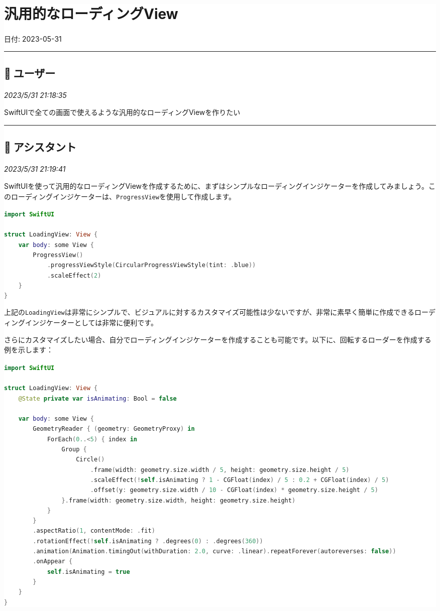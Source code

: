 # 汎用的なローディングView

日付: 2023-05-31

---

## 👤 ユーザー
*2023/5/31 21:18:35*

SwiftUIで全ての画面で使えるような汎用的なローディングViewを作りたい

---

## 🤖 アシスタント
*2023/5/31 21:19:41*

SwiftUIを使って汎用的なローディングViewを作成するために、まずはシンプルなローディングインジケーターを作成してみましょう。このローディングインジケーターは、`ProgressView`を使用して作成します。

```swift
import SwiftUI

struct LoadingView: View {
    var body: some View {
        ProgressView()
            .progressViewStyle(CircularProgressViewStyle(tint: .blue))
            .scaleEffect(2)
    }
}
```

上記の`LoadingView`は非常にシンプルで、ビジュアルに対するカスタマイズ可能性は少ないですが、非常に素早く簡単に作成できるローディングインジケーターとしては非常に便利です。

さらにカスタマイズしたい場合、自分でローディングインジケーターを作成することも可能です。以下に、回転するローダーを作成する例を示します：

```swift
import SwiftUI

struct LoadingView: View {
    @State private var isAnimating: Bool = false

    var body: some View {
        GeometryReader { (geometry: GeometryProxy) in
            ForEach(0..<5) { index in
                Group {
                    Circle()
                        .frame(width: geometry.size.width / 5, height: geometry.size.height / 5)
                        .scaleEffect(!self.isAnimating ? 1 - CGFloat(index) / 5 : 0.2 + CGFloat(index) / 5)
                        .offset(y: geometry.size.width / 10 - CGFloat(index) * geometry.size.height / 5)
                }.frame(width: geometry.size.width, height: geometry.size.height)
            }
        }
        .aspectRatio(1, contentMode: .fit)
        .rotationEffect(!self.isAnimating ? .degrees(0) : .degrees(360))
        .animation(Animation.timingOut(withDuration: 2.0, curve: .linear).repeatForever(autoreverses: false))
        .onAppear {
            self.isAnimating = true
        }
    }
}
```

